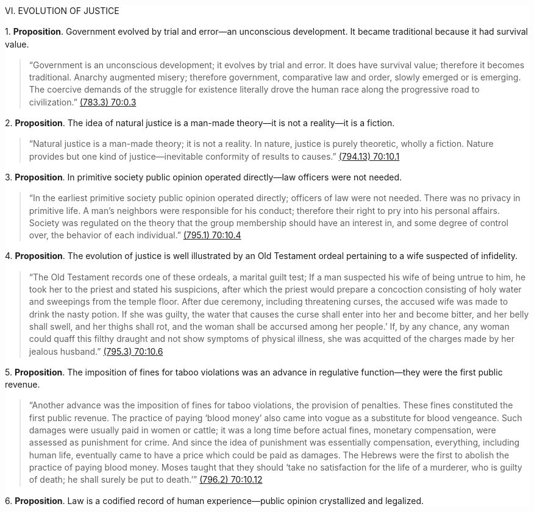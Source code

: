VI. EVOLUTION OF JUSTICE

1. **Proposition**. Government evolved by trial and error—an unconscious development. It became traditional because it had survival value.

> “Government is an unconscious development; it evolves by trial and error. It does have survival value; therefore it becomes traditional. Anarchy augmented misery; therefore government, comparative law and order, slowly emerged or is emerging. The coercive demands of the struggle for existence literally drove the human race along the progressive road to civilization.” [(783.3) 70:0.3](https://www.urantia.org/urantia-book-standardized/paper-70-evolution-human-government#U70_0_3)

2. **Proposition**. The idea of natural justice is a man-made theory—it is not a reality—it is a fiction.

> “Natural justice is a man-made theory; it is not a reality. In nature, justice is purely theoretic, wholly a fiction. Nature provides but one kind of justice—inevitable conformity of results to causes.” [(794.13) 70:10.1](https://www.urantia.org/urantia-book-standardized/paper-70-evolution-human-government#U70_10_1)

3. **Proposition**. In primitive society public opinion operated directly—law officers were not needed.

> “In the earliest primitive society public opinion operated directly; officers of law were not needed. There was no privacy in primitive life. A man’s neighbors were responsible for his conduct; therefore their right to pry into his personal affairs. Society was regulated on the theory that the group membership should have an interest in, and some degree of control over, the behavior of each individual.” [(795.1) 70:10.4](https://www.urantia.org/urantia-book-standardized/paper-70-evolution-human-government#U70_10_4)

4. **Proposition**. The evolution of justice is well illustrated by an Old Testament ordeal pertaining to a wife suspected of infidelity.

> “The Old Testament records one of these ordeals, a marital guilt test; If a man suspected his wife of being untrue to him, he took her to the priest and stated his suspicions, after which the priest would prepare a concoction consisting of holy water and sweepings from the temple floor. After due ceremony, including threatening curses, the accused wife was made to drink the nasty potion. If she was guilty, the water that causes the curse shall enter into her and become bitter, and her belly shall swell, and her thighs shall rot, and the woman shall be accursed among her people.’ If, by any chance, any woman could quaff this filthy draught and not show symptoms of physical illness, she was acquitted of the charges made by her jealous husband.” [(795.3) 70:10.6](https://www.urantia.org/urantia-book-standardized/paper-70-evolution-human-government#U70_10_6)

5. **Proposition**. The imposition of fines for taboo violations was an advance in regulative function—they were the first public revenue.

> “Another advance was the imposition of fines for taboo violations, the provision of penalties. These fines constituted the first public revenue. The practice of paying ‘blood money’ also came into vogue as a substitute for blood vengeance. Such damages were usually paid in women or cattle; it was a long time before actual fines, monetary compensation, were assessed as punishment for crime. And since the idea of punishment was essentially compensation, everything, including human life, eventually came to have a price which could be paid as damages. The Hebrews were the first to abolish the practice of paying blood money. Moses taught that they should ‘take no satisfaction for the life of a murderer, who is guilty of death; he shall surely be put to death.’” [(796.2) 70:10.12](https://www.urantia.org/urantia-book-standardized/paper-70-evolution-human-government#U70_10_12)

6. **Proposition**. Law is a codified record of human experience—public opinion crystallized and legalized.
